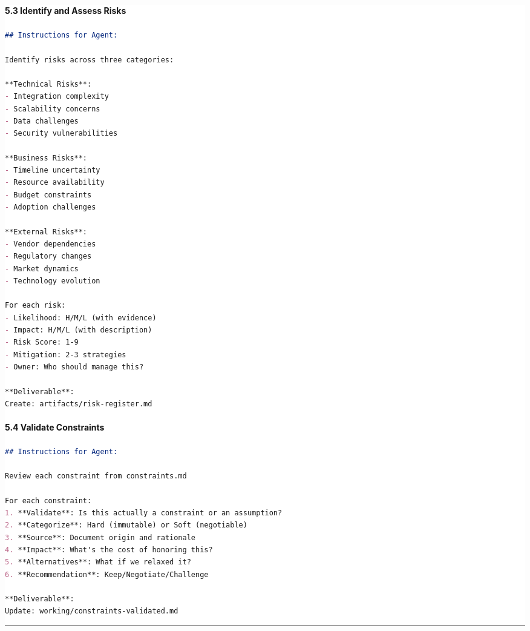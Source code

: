 #### 5.3 Identify and Assess Risks
```markdown
## Instructions for Agent:

Identify risks across three categories:

**Technical Risks**:
- Integration complexity
- Scalability concerns
- Data challenges
- Security vulnerabilities

**Business Risks**:
- Timeline uncertainty
- Resource availability
- Budget constraints
- Adoption challenges

**External Risks**:
- Vendor dependencies
- Regulatory changes
- Market dynamics
- Technology evolution

For each risk:
- Likelihood: H/M/L (with evidence)
- Impact: H/M/L (with description)
- Risk Score: 1-9
- Mitigation: 2-3 strategies
- Owner: Who should manage this?

**Deliverable**:
Create: artifacts/risk-register.md
```

#### 5.4 Validate Constraints
```markdown
## Instructions for Agent:

Review each constraint from constraints.md

For each constraint:
1. **Validate**: Is this actually a constraint or an assumption?
2. **Categorize**: Hard (immutable) or Soft (negotiable)
3. **Source**: Document origin and rationale
4. **Impact**: What's the cost of honoring this?
5. **Alternatives**: What if we relaxed it?
6. **Recommendation**: Keep/Negotiate/Challenge

**Deliverable**:
Update: working/constraints-validated.md
```

---